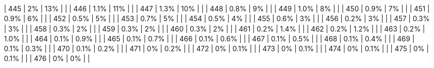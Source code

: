 | 445 | 2% | 13% |  |
| 446 | 1.1% | 11% |  |
| 447 | 1.3% | 10% |  |
| 448 | 0.8% | 9% |  |
| 449 | 1.0% | 8% |  |
| 450 | 0.9% | 7% |  |
| 451 | 0.9% | 6% |  |
| 452 | 0.5% | 5% |  |
| 453 | 0.7% | 5% |  |
| 454 | 0.5% | 4% |  |
| 455 | 0.6% | 3% |  |
| 456 | 0.2% | 3% |  |
| 457 | 0.3% | 3% |  |
| 458 | 0.3% | 2% |  |
| 459 | 0.3% | 2% |  |
| 460 | 0.3% | 2% |  |
| 461 | 0.2% | 1.4% |  |
| 462 | 0.2% | 1.2% |  |
| 463 | 0.2% | 1.0% |  |
| 464 | 0.1% | 0.9% |  |
| 465 | 0.1% | 0.7% |  |
| 466 | 0.1% | 0.6% |  |
| 467 | 0.1% | 0.5% |  |
| 468 | 0.1% | 0.4% |  |
| 469 | 0.1% | 0.3% |  |
| 470 | 0.1% | 0.2% |  |
| 471 | 0% | 0.2% |  |
| 472 | 0% | 0.1% |  |
| 473 | 0% | 0.1% |  |
| 474 | 0% | 0.1% |  |
| 475 | 0% | 0.1% |  |
| 476 | 0% | 0% |  |
